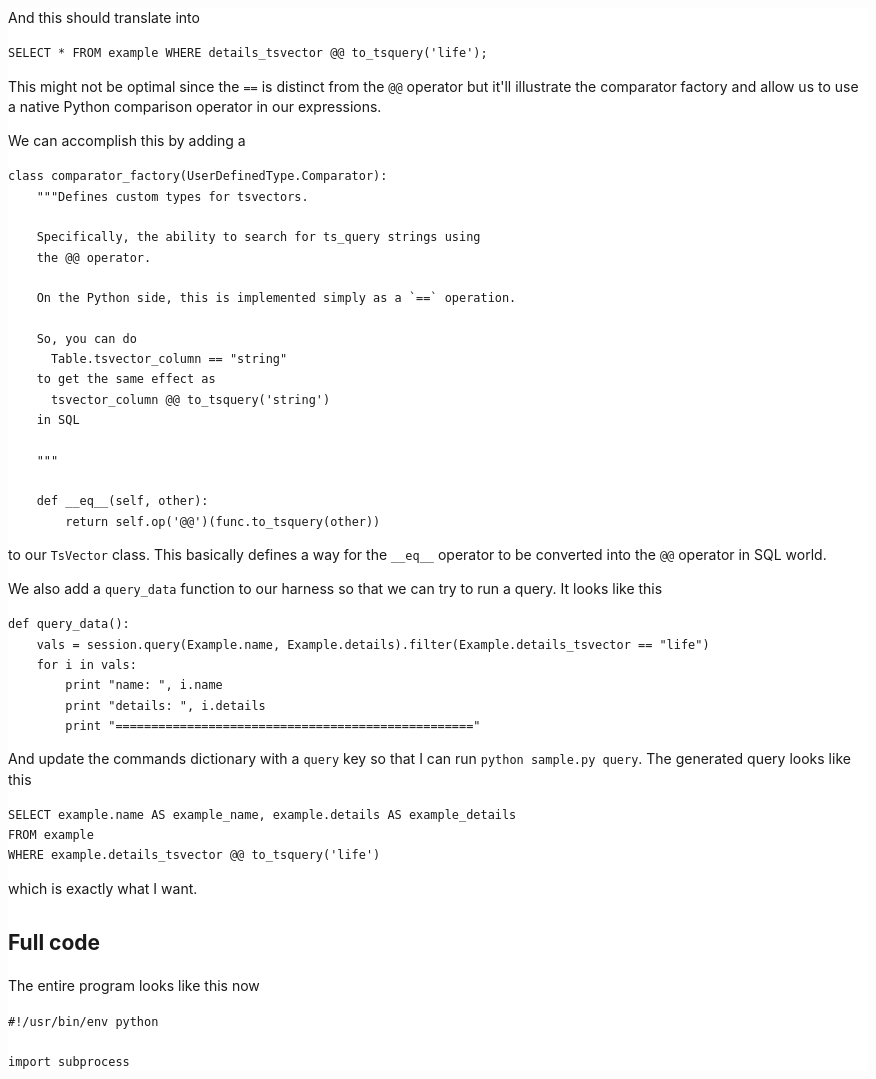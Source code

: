 And this should translate into

    SELECT * FROM example WHERE details_tsvector @@ to_tsquery('life');

This might not be optimal since the `==` is distinct from the `@@` operator but it'll illustrate the comparator factory and allow us to use a native Python comparison operator in our expressions.

We can accomplish this by adding a


    class comparator_factory(UserDefinedType.Comparator):
        """Defines custom types for tsvectors. 
        
        Specifically, the ability to search for ts_query strings using
        the @@ operator.

        On the Python side, this is implemented simply as a `==` operation.

        So, you can do 
          Table.tsvector_column == "string" 
        to get the same effect as
          tsvector_column @@ to_tsquery('string')
        in SQL

        """
        
        def __eq__(self, other):
            return self.op('@@')(func.to_tsquery(other))

to our `TsVector` class. This basically defines a way for the `__eq__` operator to be converted into the `@@` operator in SQL world.

We also add a `query_data` function to our harness so that we can try to run a query. It looks like this

    def query_data():
        vals = session.query(Example.name, Example.details).filter(Example.details_tsvector == "life")
        for i in vals:
            print "name: ", i.name
            print "details: ", i.details
            print "=================================================="

And update the commands dictionary with a `query` key so that I can run `python sample.py query`. The generated query looks like this

    SELECT example.name AS example_name, example.details AS example_details 
    FROM example 
    WHERE example.details_tsvector @@ to_tsquery('life')

which is exactly what I want.


## Full code

The entire program looks like this now

    #!/usr/bin/env python
    
    import subprocess
    